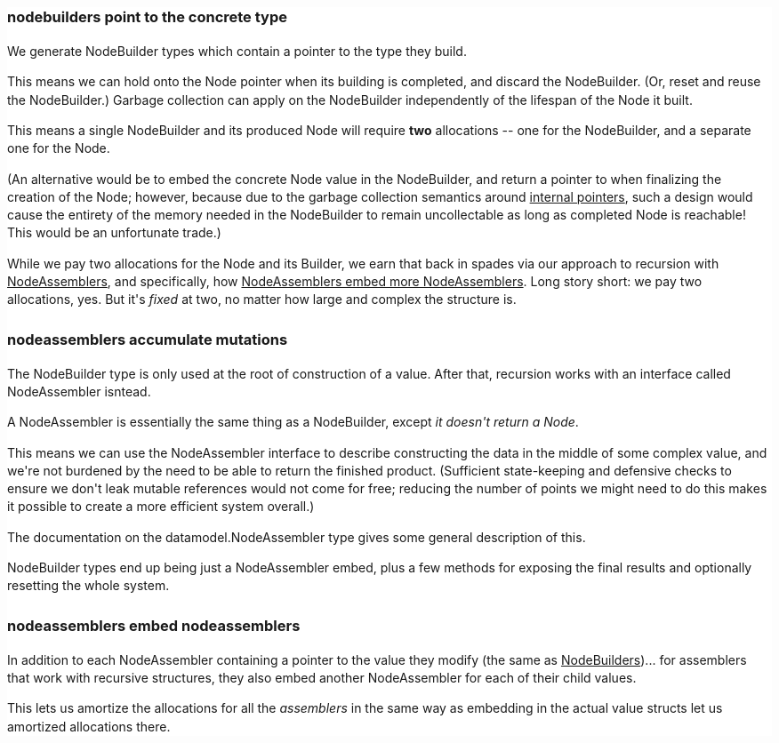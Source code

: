 ### nodebuilders point to the concrete type

We generate NodeBuilder types which contain a pointer to the type they build.

This means we can hold onto the Node pointer when its building is completed,
and discard the NodeBuilder.  (Or, reset and reuse the NodeBuilder.)
Garbage collection can apply on the NodeBuilder independently of the lifespan
of the Node it built.

This means a single NodeBuilder and its produced Node will require
**two** allocations -- one for the NodeBuilder, and a separate one for the Node.

(An alternative would be to embed the concrete Node value in the NodeBuilder,
and return a pointer to when finalizing the creation of the Node;
however, because due to the garbage collection semantics around
[internal pointers](#internal-pointers), such a design would cause the entirety
of the memory needed in the NodeBuilder to remain uncollectable as long as
completed Node is reachable!  This would be an unfortunate trade.)

While we pay two allocations for the Node and its Builder, we earn that back
in spades via our approach to recursion with
[NodeAssemblers](#nodeassemblers-accumulate-mutations), and specifically, how
[NodeAssemblers embed more NodeAssemblers](#nodeassemblers-embed-nodeassemblers).
Long story short: we pay two allocations, yes.  But it's *fixed* at two,
no matter how large and complex the structure is.

### nodeassemblers accumulate mutations

The NodeBuilder type is only used at the root of construction of a value.
After that, recursion works with an interface called NodeAssembler isntead.

A NodeAssembler is essentially the same thing as a NodeBuilder, except
_it doesn't return a Node_.

This means we can use the NodeAssembler interface to describe constructing
the data in the middle of some complex value, and we're not burdened by the
need to be able to return the finished product.  (Sufficient state-keeping
and defensive checks to ensure we don't leak mutable references would not
come for free; reducing the number of points we might need to do this makes
it possible to create a more efficient system overall.)

The documentation on the datamodel.NodeAssembler type gives some general
description of this.

NodeBuilder types end up being just a NodeAssembler embed, plus a few methods
for exposing the final results and optionally resetting the whole system.

### nodeassemblers embed nodeassemblers

In addition to each NodeAssembler containing a pointer to the value they modify
(the same as [NodeBuilders](#nodebuilders-point-to-the-concrete-type))...
for assemblers that work with recursive structures, they also embed another
NodeAssembler for each of their child values.

This lets us amortize the allocations for all the *assemblers* in the same way
as embedding in the actual value structs let us amortized allocations there.
